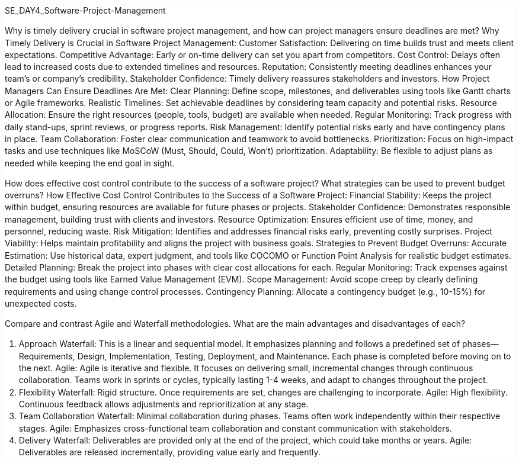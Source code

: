 SE_DAY4_Software-Project-Management

Why is timely delivery crucial in software project management, and how can project managers ensure deadlines are met?
Why Timely Delivery is Crucial in Software Project Management:
Customer Satisfaction: Delivering on time builds trust and meets client expectations.
Competitive Advantage: Early or on-time delivery can set you apart from competitors.
Cost Control: Delays often lead to increased costs due to extended timelines and resources.
Reputation: Consistently meeting deadlines enhances your team’s or company’s credibility.
Stakeholder Confidence: Timely delivery reassures stakeholders and investors.
How Project Managers Can Ensure Deadlines Are Met:
Clear Planning: Define scope, milestones, and deliverables using tools like Gantt charts or Agile frameworks.
Realistic Timelines: Set achievable deadlines by considering team capacity and potential risks.
Resource Allocation: Ensure the right resources (people, tools, budget) are available when needed.
Regular Monitoring: Track progress with daily stand-ups, sprint reviews, or progress reports.
Risk Management: Identify potential risks early and have contingency plans in place.
Team Collaboration: Foster clear communication and teamwork to avoid bottlenecks.
Prioritization: Focus on high-impact tasks and use techniques like MoSCoW (Must, Should, Could, Won’t) prioritization.
Adaptability: Be flexible to adjust plans as needed while keeping the end goal in sight.

How does effective cost control contribute to the success of a software project? What strategies can be used to prevent budget overruns?
How Effective Cost Control Contributes to the Success of a Software Project:
Financial Stability: Keeps the project within budget, ensuring resources are available for future phases or projects.
Stakeholder Confidence: Demonstrates responsible management, building trust with clients and investors.
Resource Optimization: Ensures efficient use of time, money, and personnel, reducing waste.
Risk Mitigation: Identifies and addresses financial risks early, preventing costly surprises.
Project Viability: Helps maintain profitability and aligns the project with business goals.
Strategies to Prevent Budget Overruns:
Accurate Estimation: Use historical data, expert judgment, and tools like COCOMO or Function Point Analysis for realistic budget estimates.
Detailed Planning: Break the project into phases with clear cost allocations for each.
Regular Monitoring: Track expenses against the budget using tools like Earned Value Management (EVM).
Scope Management: Avoid scope creep by clearly defining requirements and using change control processes.
Contingency Planning: Allocate a contingency budget (e.g., 10-15%) for unexpected costs.

Compare and contrast Agile and Waterfall methodologies. What are the main advantages and disadvantages of each?

1. Approach
Waterfall: This is a linear and sequential model. It emphasizes planning and follows a predefined set of phases—Requirements, Design, Implementation, Testing, Deployment, and Maintenance. Each phase is completed before moving on to the next.
Agile: Agile is iterative and flexible. It focuses on delivering small, incremental changes through continuous collaboration. Teams work in sprints or cycles, typically lasting 1-4 weeks, and adapt to changes throughout the project.
2. Flexibility
Waterfall: Rigid structure. Once requirements are set, changes are challenging to incorporate.
Agile: High flexibility. Continuous feedback allows adjustments and reprioritization at any stage.
3. Team Collaboration
Waterfall: Minimal collaboration during phases. Teams often work independently within their respective stages.
Agile: Emphasizes cross-functional team collaboration and constant communication with stakeholders.
4. Delivery
Waterfall: Deliverables are provided only at the end of the project, which could take months or years.
Agile: Deliverables are released incrementally, providing value early and frequently.
